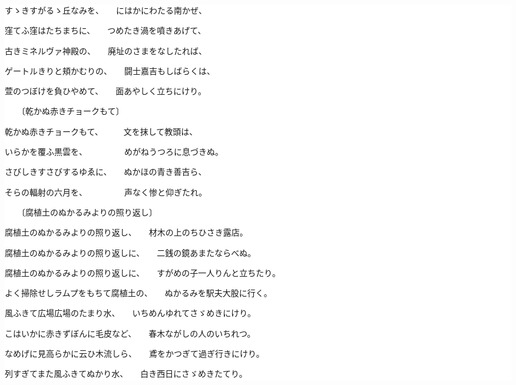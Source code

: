 
すゝきすがるゝ丘なみを、　　にはかにわたる南かぜ、

窪てふ窪はたちまちに、　　つめたき渦を噴きあげて、

古きミネルヴァ神殿の、　　廃址のさまをなしたれば、

ゲートルきりと頬かむりの、　　闘士嘉吉もしばらくは、

萱のつぼけを負ひやめて、　　面あやしく立ちにけり。







　　〔乾かぬ赤きチョークもて〕





乾かぬ赤きチョークもて、　　　文を抹して教頭は、

いらかを覆ふ黒雲を、　　　　　めがねうつろに息づきぬ。



さびしきすさびするゆゑに、　　ぬかほの青き善吉ら、

そらの輻射の六月を、　　　　　声なく惨と仰ぎたれ。







　　〔腐植土のぬかるみよりの照り返し〕





腐植土のぬかるみよりの照り返し、　　材木の上のちひさき露店。



腐植土のぬかるみよりの照り返しに、　　二銭の鏡あまたならべぬ。



腐植土のぬかるみよりの照り返しに、　　すがめの子一人りんと立ちたり。



よく掃除せしラムプをもちて腐植土の、　　ぬかるみを駅夫大股に行く。



風ふきて広場広場のたまり水、　　いちめんゆれてさゞめきにけり。



こはいかに赤きずぼんに毛皮など、　　春木ながしの人のいちれつ。



なめげに見高らかに云ひ木流しら、　　鳶をかつぎて過ぎ行きにけり。



列すぎてまた風ふきてぬかり水、　　白き西日にさゞめきたてり。


